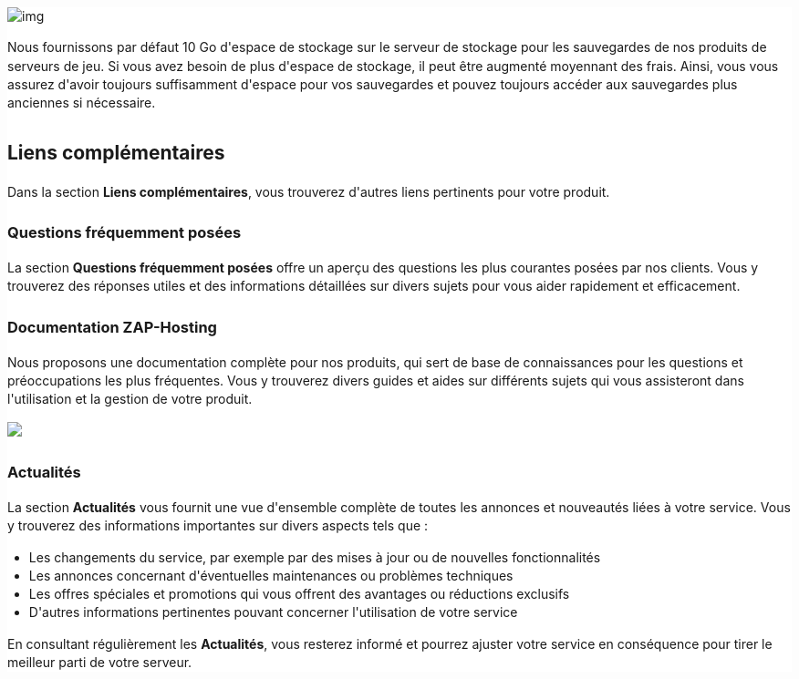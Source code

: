 ![img](https://screensaver01.zap-hosting.com/index.php/s/nm9za5LTMEcNsga/preview)

Nous fournissons par défaut 10 Go d'espace de stockage sur le serveur de stockage pour les sauvegardes de nos produits de serveurs de jeu. Si vous avez besoin de plus d'espace de stockage, il peut être augmenté moyennant des frais. Ainsi, vous vous assurez d'avoir toujours suffisamment d'espace pour vos sauvegardes et pouvez toujours accéder aux sauvegardes plus anciennes si nécessaire.

## Liens complémentaires
Dans la section **Liens complémentaires**, vous trouverez d'autres liens pertinents pour votre produit. 

### Questions fréquemment posées
La section **Questions fréquemment posées** offre un aperçu des questions les plus courantes posées par nos clients. Vous y trouverez des réponses utiles et des informations détaillées sur divers sujets pour vous aider rapidement et efficacement.

### Documentation ZAP-Hosting
Nous proposons une documentation complète pour nos produits, qui sert de base de connaissances pour les questions et préoccupations les plus fréquentes. Vous y trouverez divers guides et aides sur différents sujets qui vous assisteront dans l'utilisation et la gestion de votre produit.

![](https://screensaver01.zap-hosting.com/index.php/s/n48ct6aZBrNq7eT/preview)

### Actualités
La section **Actualités** vous fournit une vue d'ensemble complète de toutes les annonces et nouveautés liées à votre service. Vous y trouverez des informations importantes sur divers aspects tels que :

- Les changements du service, par exemple par des mises à jour ou de nouvelles fonctionnalités
- Les annonces concernant d'éventuelles maintenances ou problèmes techniques
- Les offres spéciales et promotions qui vous offrent des avantages ou réductions exclusifs
- D'autres informations pertinentes pouvant concerner l'utilisation de votre service

En consultant régulièrement les **Actualités**, vous resterez informé et pourrez ajuster votre service en conséquence pour tirer le meilleur parti de votre serveur.

<InlineVoucher />